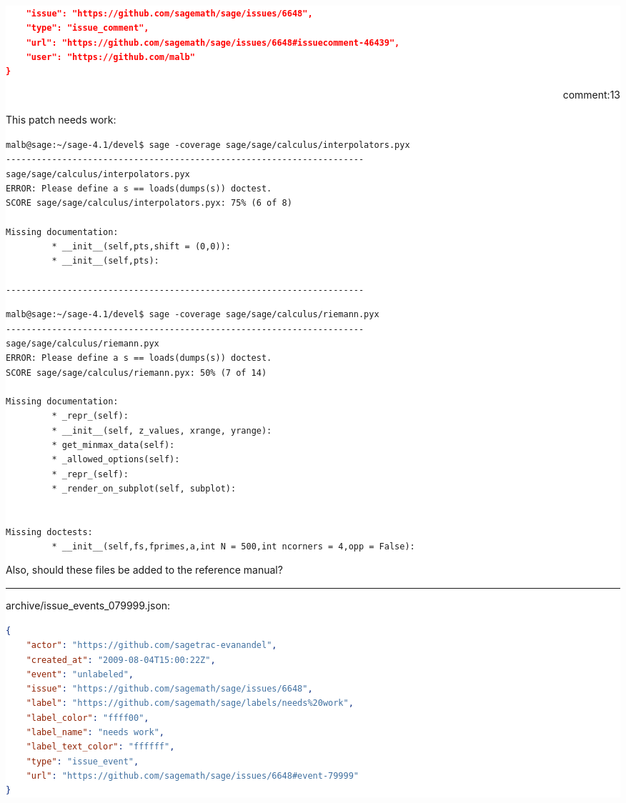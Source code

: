 ```json
    "issue": "https://github.com/sagemath/sage/issues/6648",
    "type": "issue_comment",
    "url": "https://github.com/sagemath/sage/issues/6648#issuecomment-46439",
    "user": "https://github.com/malb"
}
```

<div id="comment:13" align="right">comment:13</div>

This patch needs work:

```
malb@sage:~/sage-4.1/devel$ sage -coverage sage/sage/calculus/interpolators.pyx
----------------------------------------------------------------------
sage/sage/calculus/interpolators.pyx
ERROR: Please define a s == loads(dumps(s)) doctest.
SCORE sage/sage/calculus/interpolators.pyx: 75% (6 of 8)

Missing documentation:
         * __init__(self,pts,shift = (0,0)):
         * __init__(self,pts):

----------------------------------------------------------------------
```


```
malb@sage:~/sage-4.1/devel$ sage -coverage sage/sage/calculus/riemann.pyx
----------------------------------------------------------------------
sage/sage/calculus/riemann.pyx
ERROR: Please define a s == loads(dumps(s)) doctest.
SCORE sage/sage/calculus/riemann.pyx: 50% (7 of 14)

Missing documentation:
         * _repr_(self):
         * __init__(self, z_values, xrange, yrange):
         * get_minmax_data(self):
         * _allowed_options(self):
         * _repr_(self):
         * _render_on_subplot(self, subplot):


Missing doctests:
         * __init__(self,fs,fprimes,a,int N = 500,int ncorners = 4,opp = False):
```

Also, should these files be added to the reference manual?



---

archive/issue_events_079999.json:
```json
{
    "actor": "https://github.com/sagetrac-evanandel",
    "created_at": "2009-08-04T15:00:22Z",
    "event": "unlabeled",
    "issue": "https://github.com/sagemath/sage/issues/6648",
    "label": "https://github.com/sagemath/sage/labels/needs%20work",
    "label_color": "ffff00",
    "label_name": "needs work",
    "label_text_color": "ffffff",
    "type": "issue_event",
    "url": "https://github.com/sagemath/sage/issues/6648#event-79999"
}
```
